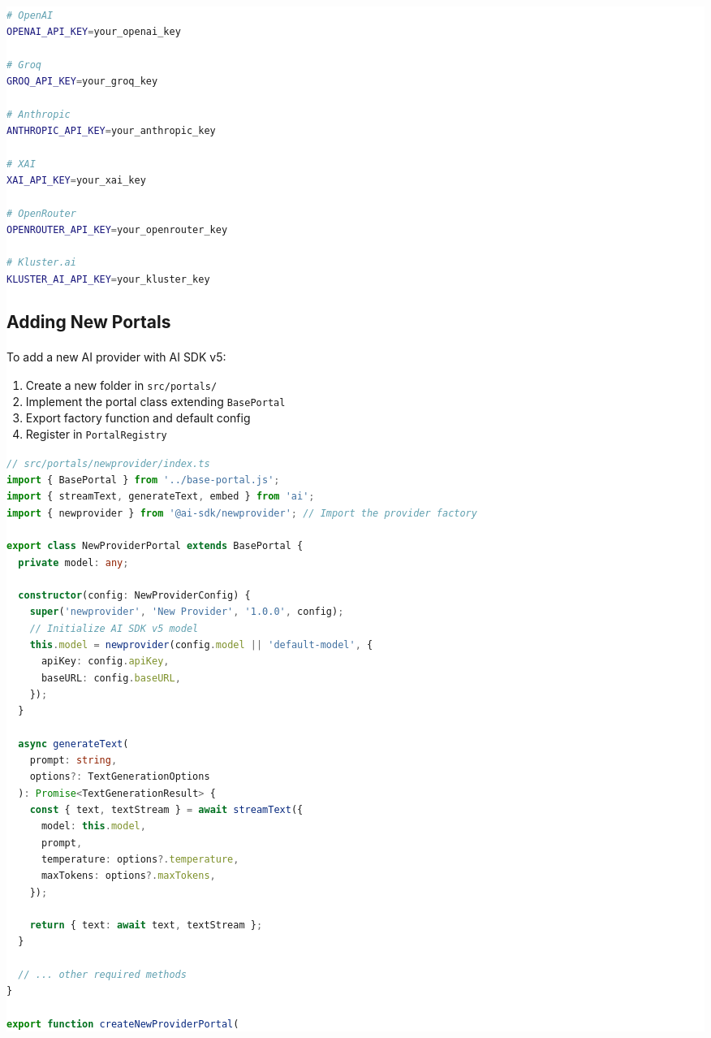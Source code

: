 ```bash
# OpenAI
OPENAI_API_KEY=your_openai_key

# Groq
GROQ_API_KEY=your_groq_key

# Anthropic
ANTHROPIC_API_KEY=your_anthropic_key

# XAI
XAI_API_KEY=your_xai_key

# OpenRouter
OPENROUTER_API_KEY=your_openrouter_key

# Kluster.ai
KLUSTER_AI_API_KEY=your_kluster_key
```

## Adding New Portals

To add a new AI provider with AI SDK v5:

1. Create a new folder in `src/portals/`
2. Implement the portal class extending `BasePortal`
3. Export factory function and default config
4. Register in `PortalRegistry`

```typescript
// src/portals/newprovider/index.ts
import { BasePortal } from '../base-portal.js';
import { streamText, generateText, embed } from 'ai';
import { newprovider } from '@ai-sdk/newprovider'; // Import the provider factory

export class NewProviderPortal extends BasePortal {
  private model: any;

  constructor(config: NewProviderConfig) {
    super('newprovider', 'New Provider', '1.0.0', config);
    // Initialize AI SDK v5 model
    this.model = newprovider(config.model || 'default-model', {
      apiKey: config.apiKey,
      baseURL: config.baseURL,
    });
  }

  async generateText(
    prompt: string,
    options?: TextGenerationOptions
  ): Promise<TextGenerationResult> {
    const { text, textStream } = await streamText({
      model: this.model,
      prompt,
      temperature: options?.temperature,
      maxTokens: options?.maxTokens,
    });

    return { text: await text, textStream };
  }

  // ... other required methods
}

export function createNewProviderPortal(
```